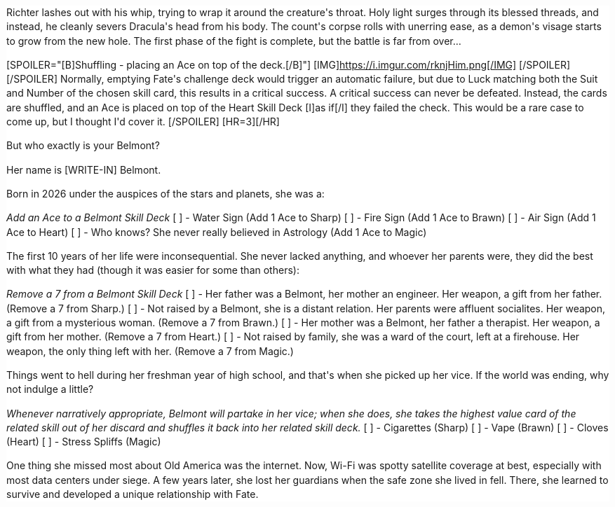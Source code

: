 Richter lashes out with his whip, trying to wrap it around the creature's throat. Holy light surges through its blessed threads, and instead, he cleanly severs Dracula's head from his body. The count's corpse rolls with unerring ease, as a demon's visage starts to grow from the new hole. The first phase of the fight is complete, but the battle is far from over...

[SPOILER="[B]Shuffling - placing an Ace on top of the deck.[/B]"]
[IMG]https://i.imgur.com/rknjHim.png[/IMG]
[/SPOILER]
[/SPOILER]
Normally, emptying Fate's challenge deck would trigger an automatic failure, but due to Luck matching both the Suit and Number of the chosen skill card, this results in a critical success. A critical success can never be defeated. Instead, the cards are shuffled, and an Ace is placed on top of the Heart Skill Deck [I]as if[/I] they failed the check. This would be a rare case to come up, but I thought I'd cover it.
[/SPOILER]
[HR=3][/HR]

But who exactly is your Belmont?

Her name is [WRITE-IN] Belmont.

Born in 2026 under the auspices of the stars and planets, she was a:

*Add an Ace to a Belmont Skill Deck*
[ ] - Water Sign (Add 1 Ace to Sharp)
[ ] - Fire Sign (Add 1 Ace to Brawn)
[ ] - Air Sign (Add 1 Ace to Heart)
[ ] - Who knows? She never really believed in Astrology (Add 1 Ace to Magic)

The first 10 years of her life were inconsequential. She never lacked anything, and whoever her parents were, they did the best with what they had (though it was easier for some than others):

*Remove a 7 from a Belmont Skill Deck*
[ ] - Her father was a Belmont, her mother an engineer. Her weapon, a gift from her father. (Remove a 7 from Sharp.)
[ ] - Not raised by a Belmont, she is a distant relation. Her parents were affluent socialites. Her weapon, a gift from a mysterious woman. (Remove a 7 from Brawn.)
[ ] - Her mother was a Belmont, her father a therapist. Her weapon, a gift from her mother. (Remove a 7 from Heart.)
[ ] - Not raised by family, she was a ward of the court, left at a firehouse. Her weapon, the only thing left with her. (Remove a 7 from Magic.)

Things went to hell during her freshman year of high school, and that's when she picked up her vice. If the world was ending, why not indulge a little?

*Whenever narratively appropriate, Belmont will partake in her vice; when she does, she takes the highest value card of the related skill out of her discard and shuffles it back into her related skill deck.*
[ ] - Cigarettes (Sharp)
[ ] - Vape (Brawn)
[ ] - Cloves (Heart)
[ ] - Stress Spliffs (Magic)

One thing she missed most about Old America was the internet. Now, Wi-Fi was spotty satellite coverage at best, especially with most data centers under siege. A few years later, she lost her guardians when the safe zone she lived in fell. There, she learned to survive and developed a unique relationship with Fate.
